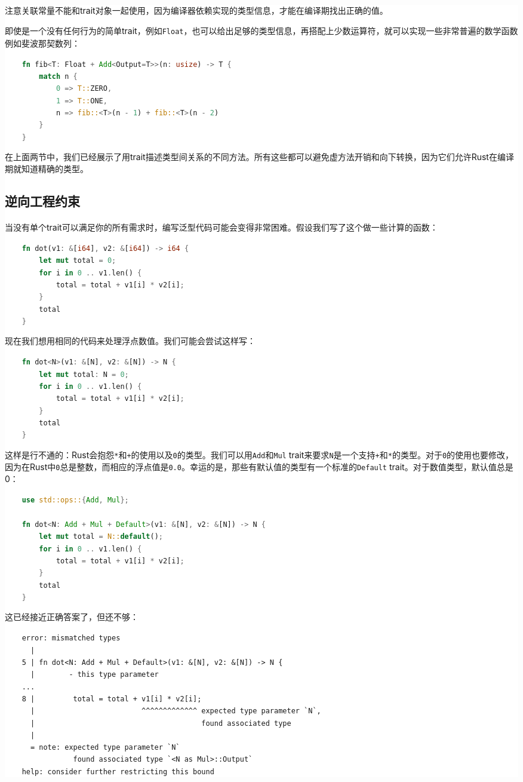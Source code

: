 注意关联常量不能和trait对象一起使用，因为编译器依赖实现的类型信息，才能在编译期找出正确的值。

即使是一个没有任何行为的简单trait，例如`Float`，也可以给出足够的类型信息，再搭配上少数运算符，就可以实现一些非常普遍的数学函数例如斐波那契数列：
```Rust
    fn fib<T: Float + Add<Output=T>>(n: usize) -> T {
        match n {
            0 => T::ZERO,
            1 => T::ONE,
            n => fib::<T>(n - 1) + fib::<T>(n - 2)
        }
    }
```

在上面两节中，我们已经展示了用trait描述类型间关系的不同方法。所有这些都可以避免虚方法开销和向下转换，因为它们允许Rust在编译期就知道精确的类型。

## 逆向工程约束

当没有单个trait可以满足你的所有需求时，编写泛型代码可能会变得非常困难。假设我们写了这个做一些计算的函数：
```Rust
    fn dot(v1: &[i64], v2: &[i64]) -> i64 {
        let mut total = 0;
        for i in 0 .. v1.len() {
            total = total + v1[i] * v2[i];
        }
        total
    }
```

现在我们想用相同的代码来处理浮点数值。我们可能会尝试这样写：
```Rust
    fn dot<N>(v1: &[N], v2: &[N]) -> N {
        let mut total: N = 0;
        for i in 0 .. v1.len() {
            total = total + v1[i] * v2[i];
        }
        total
    }
```

这样是行不通的：Rust会抱怨`*`和`+`的使用以及`0`的类型。我们可以用`Add`和`Mul` trait来要求`N`是一个支持`+`和`*`的类型。对于`0`的使用也要修改，因为在Rust中`0`总是整数，而相应的浮点值是`0.0`。幸运的是，那些有默认值的类型有一个标准的`Default` trait。对于数值类型，默认值总是0：
```Rust
    use std::ops::{Add, Mul};

    fn dot<N: Add + Mul + Default>(v1: &[N], v2: &[N]) -> N {
        let mut total = N::default();
        for i in 0 .. v1.len() {
            total = total + v1[i] * v2[i];
        }
        total
    }
```

这已经接近正确答案了，但还不够：
```
    error: mismatched types
      |
    5 | fn dot<N: Add + Mul + Default>(v1: &[N], v2: &[N]) -> N {
      |        - this type parameter
    ...
    8 |         total = total + v1[i] * v2[i];
      |                         ^^^^^^^^^^^^^ expected type parameter `N`,
      |                                       found associated type
      |
      = note: expected type parameter `N`
                found associated type `<N as Mul>::Output`
    help: consider further restricting this bound
```